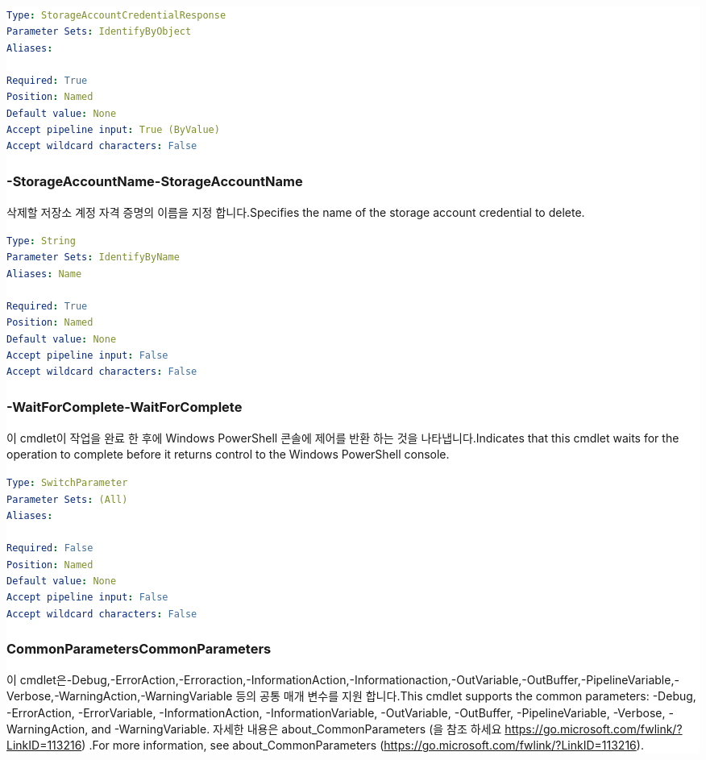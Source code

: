 ```yaml
Type: StorageAccountCredentialResponse
Parameter Sets: IdentifyByObject
Aliases: 

Required: True
Position: Named
Default value: None
Accept pipeline input: True (ByValue)
Accept wildcard characters: False
```

### <span data-ttu-id="accc7-128">-StorageAccountName</span><span class="sxs-lookup"><span data-stu-id="accc7-128">-StorageAccountName</span></span>
<span data-ttu-id="accc7-129">삭제할 저장소 계정 자격 증명의 이름을 지정 합니다.</span><span class="sxs-lookup"><span data-stu-id="accc7-129">Specifies the name of the storage account credential to delete.</span></span>

```yaml
Type: String
Parameter Sets: IdentifyByName
Aliases: Name

Required: True
Position: Named
Default value: None
Accept pipeline input: False
Accept wildcard characters: False
```

### <span data-ttu-id="accc7-130">-WaitForComplete</span><span class="sxs-lookup"><span data-stu-id="accc7-130">-WaitForComplete</span></span>
<span data-ttu-id="accc7-131">이 cmdlet이 작업을 완료 한 후에 Windows PowerShell 콘솔에 제어를 반환 하는 것을 나타냅니다.</span><span class="sxs-lookup"><span data-stu-id="accc7-131">Indicates that this cmdlet waits for the operation to complete before it returns control to the Windows PowerShell console.</span></span>

```yaml
Type: SwitchParameter
Parameter Sets: (All)
Aliases: 

Required: False
Position: Named
Default value: None
Accept pipeline input: False
Accept wildcard characters: False
```

### <span data-ttu-id="accc7-132">CommonParameters</span><span class="sxs-lookup"><span data-stu-id="accc7-132">CommonParameters</span></span>
<span data-ttu-id="accc7-133">이 cmdlet은-Debug,-ErrorAction,-Erroraction,-InformationAction,-Informationaction,-OutVariable,-OutBuffer,-PipelineVariable,-Verbose,-WarningAction,-WarningVariable 등의 공통 매개 변수를 지원 합니다.</span><span class="sxs-lookup"><span data-stu-id="accc7-133">This cmdlet supports the common parameters: -Debug, -ErrorAction, -ErrorVariable, -InformationAction, -InformationVariable, -OutVariable, -OutBuffer, -PipelineVariable, -Verbose, -WarningAction, and -WarningVariable.</span></span> <span data-ttu-id="accc7-134">자세한 내용은 about_CommonParameters (을 참조 하세요 https://go.microsoft.com/fwlink/?LinkID=113216) .</span><span class="sxs-lookup"><span data-stu-id="accc7-134">For more information, see about_CommonParameters (https://go.microsoft.com/fwlink/?LinkID=113216).</span></span>
